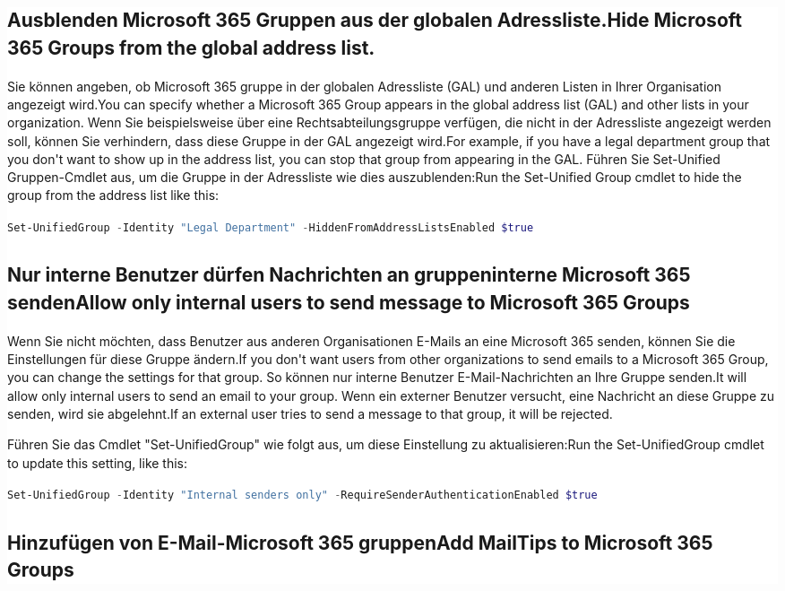 ## <a name="hide-microsoft-365-groups-from-the-global-address-list"></a><span data-ttu-id="29a20-145">Ausblenden Microsoft 365 Gruppen aus der globalen Adressliste.</span><span class="sxs-lookup"><span data-stu-id="29a20-145">Hide Microsoft 365 Groups from the global address list.</span></span>
<span data-ttu-id="29a20-146"><a name="BKMK_CreateClassification"> </a></span><span class="sxs-lookup"><span data-stu-id="29a20-146"><a name="BKMK_CreateClassification"> </a></span></span>

<span data-ttu-id="29a20-147">Sie können angeben, ob Microsoft 365 gruppe in der globalen Adressliste (GAL) und anderen Listen in Ihrer Organisation angezeigt wird.</span><span class="sxs-lookup"><span data-stu-id="29a20-147">You can specify whether a Microsoft 365 Group appears in the global address list (GAL) and other lists in your organization.</span></span> <span data-ttu-id="29a20-148">Wenn Sie beispielsweise über eine Rechtsabteilungsgruppe verfügen, die nicht in der Adressliste angezeigt werden soll, können Sie verhindern, dass diese Gruppe in der GAL angezeigt wird.</span><span class="sxs-lookup"><span data-stu-id="29a20-148">For example, if you have a legal department group that you don't want to show up in the address list, you can stop that group from appearing in the GAL.</span></span> <span data-ttu-id="29a20-149">Führen Sie Set-Unified Gruppen-Cmdlet aus, um die Gruppe in der Adressliste wie dies auszublenden:</span><span class="sxs-lookup"><span data-stu-id="29a20-149">Run the Set-Unified Group cmdlet to hide the group from the address list like this:</span></span>

```powershell
Set-UnifiedGroup -Identity "Legal Department" -HiddenFromAddressListsEnabled $true
```

## <a name="allow-only-internal-users-to-send-message-to-microsoft-365-groups"></a><span data-ttu-id="29a20-150">Nur interne Benutzer dürfen Nachrichten an gruppeninterne Microsoft 365 senden</span><span class="sxs-lookup"><span data-stu-id="29a20-150">Allow only internal users to send message to Microsoft 365 Groups</span></span>
<span data-ttu-id="29a20-151"><a name="BKMK_CreateClassification"> </a></span><span class="sxs-lookup"><span data-stu-id="29a20-151"><a name="BKMK_CreateClassification"> </a></span></span>

<span data-ttu-id="29a20-152">Wenn Sie nicht möchten, dass Benutzer aus anderen Organisationen E-Mails an eine Microsoft 365 senden, können Sie die Einstellungen für diese Gruppe ändern.</span><span class="sxs-lookup"><span data-stu-id="29a20-152">If you don't want users from other organizations to send emails to a Microsoft 365 Group, you can change the settings for that group.</span></span> <span data-ttu-id="29a20-153">So können nur interne Benutzer E-Mail-Nachrichten an Ihre Gruppe senden.</span><span class="sxs-lookup"><span data-stu-id="29a20-153">It will allow only internal users to send an email to your group.</span></span> <span data-ttu-id="29a20-154">Wenn ein externer Benutzer versucht, eine Nachricht an diese Gruppe zu senden, wird sie abgelehnt.</span><span class="sxs-lookup"><span data-stu-id="29a20-154">If an external user tries to send a message to that group, it will be rejected.</span></span>

<span data-ttu-id="29a20-155">Führen Sie das Cmdlet "Set-UnifiedGroup" wie folgt aus, um diese Einstellung zu aktualisieren:</span><span class="sxs-lookup"><span data-stu-id="29a20-155">Run the Set-UnifiedGroup cmdlet to update this setting, like this:</span></span>

```powershell
Set-UnifiedGroup -Identity "Internal senders only" -RequireSenderAuthenticationEnabled $true
```

## <a name="add-mailtips-to-microsoft-365-groups"></a><span data-ttu-id="29a20-156">Hinzufügen von E-Mail-Microsoft 365 gruppen</span><span class="sxs-lookup"><span data-stu-id="29a20-156">Add MailTips to Microsoft 365 Groups</span></span>
<span data-ttu-id="29a20-157"><a name="BKMK_CreateClassification"> </a></span><span class="sxs-lookup"><span data-stu-id="29a20-157"><a name="BKMK_CreateClassification"> </a></span></span>
